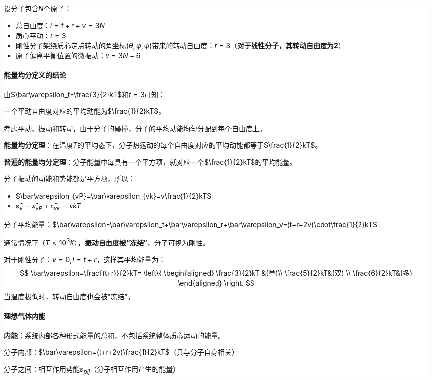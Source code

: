 设分子包含$N$个原子：

- 总自由度：$i=t+r+v=3N$
- 质心平动：$t=3$
- 刚性分子架绕质心定点转动的角坐标$(\theta,\varphi,\psi)$带来的转动自由度：$r=3$（**对于线性分子，其转动自由度为2**）
- 原子偏离平衡位置的微振动：$v=3N-6$

#### 能量均分定义的结论

由$\bar\varepsilon_t=\frac{3}{2}kT$和$t=3$可知：

一个平动自由度对应的平均动能为$\frac{1}{2}kT$。



考虑平动、振动和转动，由于分子的碰撞，分子的平均动能均匀分配到每个自由度上。

**能量均分定理**：在温度$T$的平均态下，分子热运动的每个自由度对应的平均动能都等于$\frac{1}{2}kT$。

**普遍的能量均分定理**：分子能量中每具有一个平方项，就对应一个$\frac{1}{2}kT$的平均能量。



分子振动的动能和势能都是平方项，所以：

- $\bar\varepsilon_{vP}=\bar\varepsilon_{vk}=v\frac{1}{2}kT$
- $\bar\varepsilon_v=\bar\varepsilon_{vP}+\bar\epsilon_{vk}=vkT$



分子平均能量：$\bar\varepsilon=\bar\varepsilon_t+\bar\varepsilon_r+\bar\varepsilon_v=(t+r+2v)\cdot\frac{1}{2}kT$



通常情况下（$T<10^3 K$），**振动自由度被“冻结”**，分子可视为刚性。

对于刚性分子：$v=0,i=t+r$，这样其平均能量为：
$$
\bar\varepsilon=\frac{(t+r)}{2}kT=
\left\{
\begin{aligned}
\frac{3}{2}kT &(单)\\
\frac{5}{2}kT&(双) \\
\frac{6}{2}kT&(多)
\end{aligned}
\right.
$$
当温度极低时，转动自由度也会被“冻结”。



#### 理想气体内能

**内能**：系统内部各种形式能量的总和，不包括系统整体质心运动的能量。



分子内部：$\bar\varepsilon=(t+r+2v)\frac{1}{2}kT$（只与分子自身相关）

分子之间：相互作用势能$\varepsilon_{pij}$（分子相互作用产生的能量）


